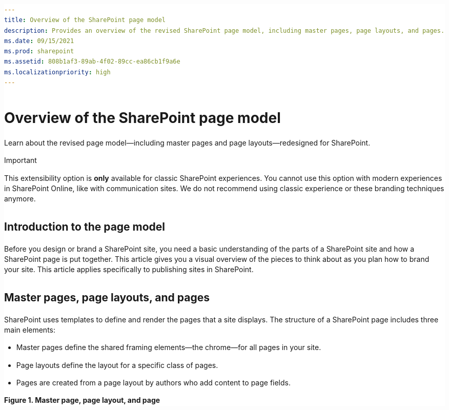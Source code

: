 ```yaml
---
title: Overview of the SharePoint page model
description: Provides an overview of the revised SharePoint page model, including master pages, page layouts, and pages.
ms.date: 09/15/2021
ms.prod: sharepoint
ms.assetid: 808b1af3-89ab-4f02-89cc-ea86cb1f9a6e
ms.localizationpriority: high
---
```



# Overview of the SharePoint page model
Learn about the revised page model—including master pages and page layouts—redesigned for SharePoint.


> [!IMPORTANT] 
> This extensibility option is **only** available for classic SharePoint experiences. You cannot use this option with modern experiences in SharePoint Online, like with communication sites. We do not recommend using classic experience or these branding techniques anymore.

## Introduction to the page model
<a name="bk_Introduction"> </a>

Before you design or brand a SharePoint site, you need a basic understanding of the parts of a SharePoint site and how a SharePoint page is put together. This article gives you a visual overview of the pieces to think about as you plan how to brand your site. This article applies specifically to publishing sites in SharePoint.
  
    
    

## Master pages, page layouts, and pages
<a name="bk_MasterPages"> </a>

SharePoint uses templates to define and render the pages that a site displays. The structure of a SharePoint page includes three main elements:
  
    
    

- Master pages define the shared framing elements—the chrome—for all pages in your site.
    
  
- Page layouts define the layout for a specific class of pages.
    
  
- Pages are created from a page layout by authors who add content to page fields.
    
  

**Figure 1. Master page, page layout, and page**

  
    
    
